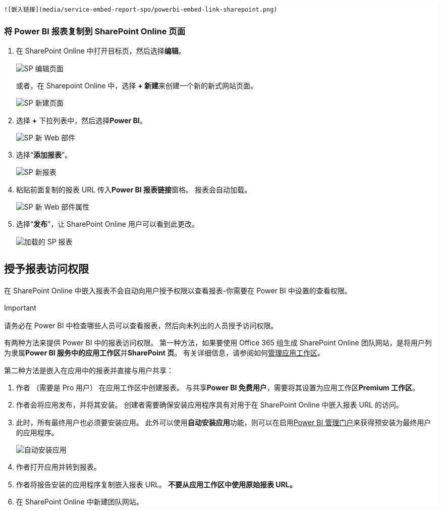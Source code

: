     ![嵌入链接](media/service-embed-report-spo/powerbi-embed-link-sharepoint.png)

### <a name="add-the-power-bi-report-to-a-sharepoint-online-page"></a>将 Power BI 报表复制到 SharePoint Online 页面

1. 在 SharePoint Online 中打开目标页，然后选择**编辑**。

    ![SP 编辑页面](media/service-embed-report-spo/powerbi-sharepoint-edit-page.png)

    或者，在 Sharepoint Online 中，选择 **+ 新建**来创建一个新的新式网站页面。

    ![SP 新建页面](media/service-embed-report-spo/powerbi-sharepoint-new-page.png)

2. 选择 **+** 下拉列表中，然后选择**Power BI**。

    ![SP 新 Web 部件](media/service-embed-report-spo/powerbi-sharepoint-new-web-part.png)

3. 选择“**添加报表**”。

    ![SP 新报表](media/service-embed-report-spo/powerbi-sharepoint-new-report.png)  

4. 粘贴前面复制的报表 URL 传入**Power BI 报表链接**窗格。 报表会自动加载。

    ![SP 新 Web 部件属性](media/service-embed-report-spo/powerbi-sharepoint-new-web-part-properties.png)

5. 选择“**发布**”，让 SharePoint Online 用户可以看到此更改。

    ![加载的 SP 报表](media/service-embed-report-spo/powerbi-sharepoint-report-loaded.png)

## <a name="grant-access-to-reports"></a>授予报表访问权限

在 SharePoint Online 中嵌入报表不会自动向用户授予权限以查看报表-你需要在 Power BI 中设置的查看权限。

> [!IMPORTANT]
> 请务必在 Power BI 中检查哪些人员可以查看报表，然后向未列出的人员授予访问权限。

有两种方法来提供 Power BI 中的报表访问权限。 第一种方法，如果要使用 Office 365 组生成 SharePoint Online 团队网站，是将用户列为隶属**Power BI 服务中的应用工作区**并**SharePoint 页**。 有关详细信息，请参阅如何[管理应用工作区](service-manage-app-workspace-in-power-bi-and-office-365.md)。

第二种方法是嵌入在应用中的报表并直接与用户共享：  

1. 作者 （需要是 Pro 用户） 在应用工作区中创建报表。 与共享**Power BI 免费用户**，需要将其设置为应用工作区**Premium 工作区**。

2. 作者会将应用发布，并将其安装。 创建者需要确保安装应用程序具有对用于在 SharePoint Online 中嵌入报表 URL 的访问。

3. 此时，所有最终用户也必须要安装应用。 此外可以使用**自动安装应用**功能，则可以在启用[Power BI 管理门户](service-admin-portal.md)来获得预安装为最终用户的应用程序。

   ![自动安装应用](media/service-embed-report-spo/install-app-automatically.png)

4. 作者打开应用并转到报表。

5. 作者将报告安装的应用程序复制嵌入报表 URL。 **不要从应用工作区中使用原始报表 URL。**

6. 在 SharePoint Online 中新建团队网站。
